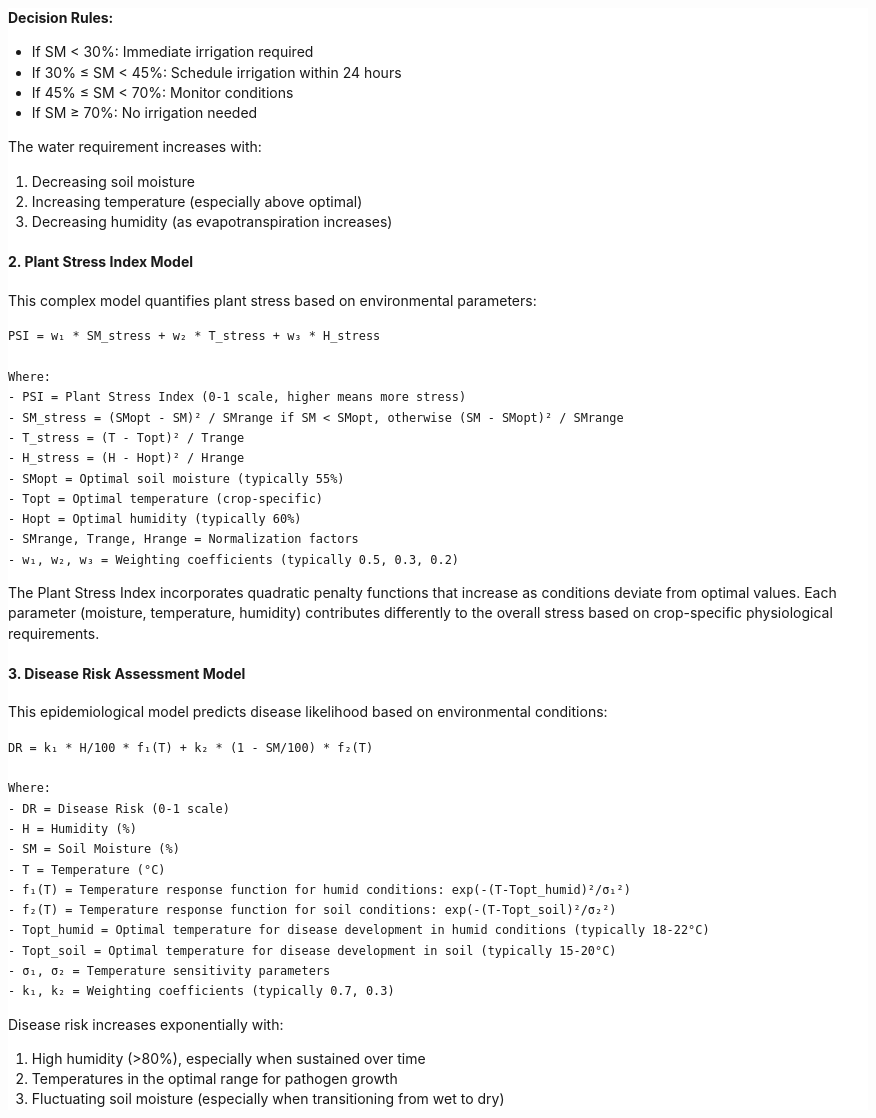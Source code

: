 **Decision Rules:**
- If SM < 30%: Immediate irrigation required
- If 30% ≤ SM < 45%: Schedule irrigation within 24 hours
- If 45% ≤ SM < 70%: Monitor conditions
- If SM ≥ 70%: No irrigation needed

The water requirement increases with:
1. Decreasing soil moisture
2. Increasing temperature (especially above optimal)
3. Decreasing humidity (as evapotranspiration increases)

#### 2. Plant Stress Index Model

This complex model quantifies plant stress based on environmental parameters:

```
PSI = w₁ * SM_stress + w₂ * T_stress + w₃ * H_stress

Where:
- PSI = Plant Stress Index (0-1 scale, higher means more stress)
- SM_stress = (SMopt - SM)² / SMrange if SM < SMopt, otherwise (SM - SMopt)² / SMrange
- T_stress = (T - Topt)² / Trange
- H_stress = (H - Hopt)² / Hrange
- SMopt = Optimal soil moisture (typically 55%)
- Topt = Optimal temperature (crop-specific)
- Hopt = Optimal humidity (typically 60%)
- SMrange, Trange, Hrange = Normalization factors
- w₁, w₂, w₃ = Weighting coefficients (typically 0.5, 0.3, 0.2)
```

The Plant Stress Index incorporates quadratic penalty functions that increase as conditions deviate from optimal values. Each parameter (moisture, temperature, humidity) contributes differently to the overall stress based on crop-specific physiological requirements.

#### 3. Disease Risk Assessment Model

This epidemiological model predicts disease likelihood based on environmental conditions:

```
DR = k₁ * H/100 * f₁(T) + k₂ * (1 - SM/100) * f₂(T)

Where:
- DR = Disease Risk (0-1 scale)
- H = Humidity (%)
- SM = Soil Moisture (%)
- T = Temperature (°C)
- f₁(T) = Temperature response function for humid conditions: exp(-(T-Topt_humid)²/σ₁²)
- f₂(T) = Temperature response function for soil conditions: exp(-(T-Topt_soil)²/σ₂²)
- Topt_humid = Optimal temperature for disease development in humid conditions (typically 18-22°C)
- Topt_soil = Optimal temperature for disease development in soil (typically 15-20°C)
- σ₁, σ₂ = Temperature sensitivity parameters
- k₁, k₂ = Weighting coefficients (typically 0.7, 0.3)
```

Disease risk increases exponentially with:
1. High humidity (>80%), especially when sustained over time
2. Temperatures in the optimal range for pathogen growth
3. Fluctuating soil moisture (especially when transitioning from wet to dry)

